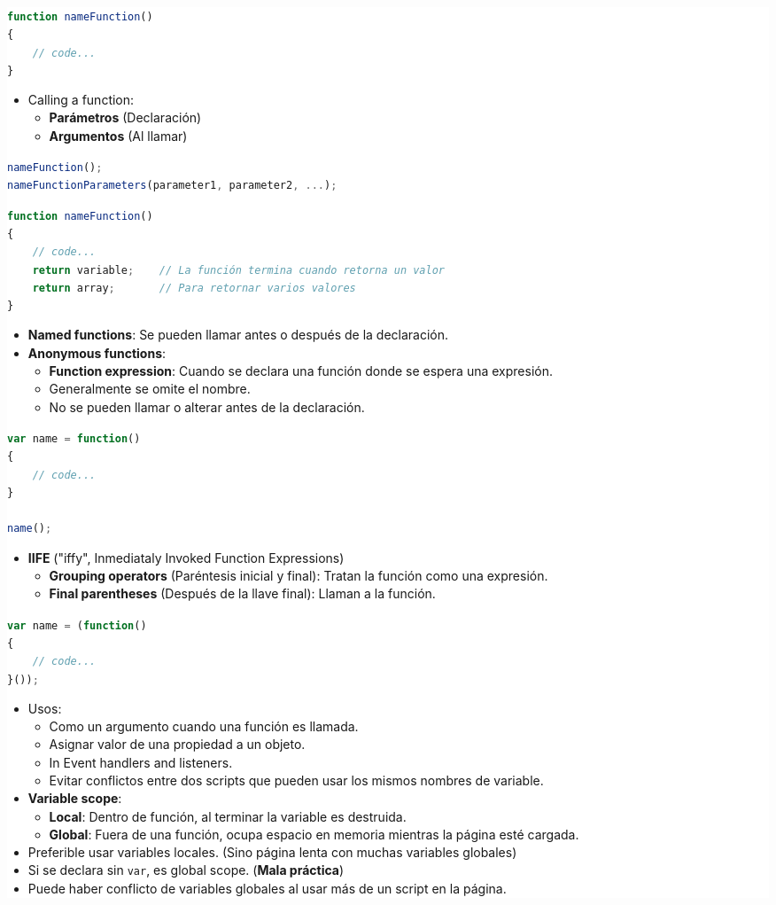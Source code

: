 ```javascript
function nameFunction()
{ 
    // code...
}
```

- Calling a function:
    - **Parámetros** (Declaración)
    - **Argumentos** (Al llamar)

```javascript
nameFunction();
nameFunctionParameters(parameter1, parameter2, ...);
```

```javascript
function nameFunction()
{ 
    // code...
    return variable;    // La función termina cuando retorna un valor
    return array;       // Para retornar varios valores
}
```
- **Named functions**: Se pueden llamar antes o después de la declaración.
- **Anonymous functions**:
    - **Function expression**: Cuando se declara una función donde se espera una expresión.
    - Generalmente se omite el nombre.
    - No se pueden llamar o alterar antes de la declaración.

```javascript
var name = function()
{
    // code...
}

name();
```

- **IIFE** ("iffy", Inmediataly Invoked Function Expressions)
    - **Grouping operators** (Paréntesis inicial y final): Tratan la función como una expresión.
    - **Final parentheses** (Después de la llave final): Llaman a la función.

```javascript
var name = (function()
{
    // code...
}());
```

- Usos:
    - Como un argumento cuando una función es llamada.
    - Asignar valor de una propiedad a un objeto.
    - In Event handlers and listeners.
    - Evitar conflictos entre dos scripts que pueden usar los mismos nombres de variable.
- **Variable scope**:
    - **Local**: Dentro de función, al terminar la variable es destruida.
    - **Global**: Fuera de una función, ocupa espacio en memoria mientras la página esté cargada.
- Preferible usar variables locales. (Sino página lenta con muchas variables globales)
- Si se declara sin `var`, es global scope. (**Mala práctica**)
- Puede haber conflicto de variables globales al usar más de un script en la página.
